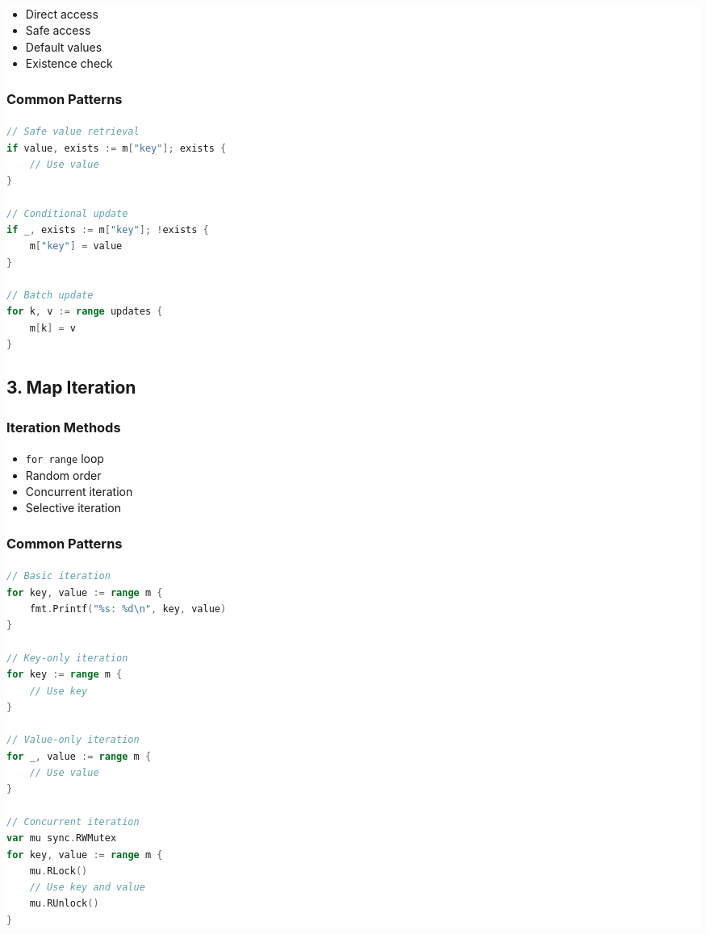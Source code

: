- Direct access
- Safe access
- Default values
- Existence check

### Common Patterns

```go
// Safe value retrieval
if value, exists := m["key"]; exists {
    // Use value
}

// Conditional update
if _, exists := m["key"]; !exists {
    m["key"] = value
}

// Batch update
for k, v := range updates {
    m[k] = v
}
```

## 3. Map Iteration

### Iteration Methods

- `for range` loop
- Random order
- Concurrent iteration
- Selective iteration

### Common Patterns

```go
// Basic iteration
for key, value := range m {
    fmt.Printf("%s: %d\n", key, value)
}

// Key-only iteration
for key := range m {
    // Use key
}

// Value-only iteration
for _, value := range m {
    // Use value
}

// Concurrent iteration
var mu sync.RWMutex
for key, value := range m {
    mu.RLock()
    // Use key and value
    mu.RUnlock()
}
```
